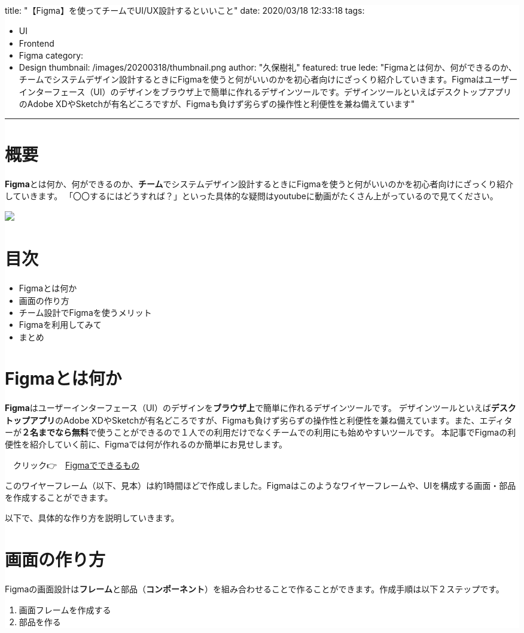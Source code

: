 title: "【Figma】を使ってチームでUI/UX設計するといいこと"
date: 2020/03/18 12:33:18
tags:
  - UI
  - Frontend
  - Figma
category:
  - Design
thumbnail: /images/20200318/thumbnail.png
author: "久保樹礼"
featured: true
lede: "Figmaとは何か、何ができるのか、チームでシステムデザイン設計するときにFigmaを使うと何がいいのかを初心者向けにざっくり紹介していきます。Figmaはユーザーインターフェース（UI）のデザインをブラウザ上で簡単に作れるデザインツールです。デザインツールといえばデスクトップアプリのAdobe XDやSketchが有名どころですが、Figmaも負けず劣らずの操作性と利便性を兼ね備えています"
---

# 概要

**Figma**とは何か、何ができるのか、**チーム**でシステムデザイン設計するときにFigmaを使うと何がいいのかを初心者向けにざっくり紹介していきます。
「〇〇するにはどうすれば？」といった具体的な疑問はyoutubeに動画がたくさん上がっているので見てください。

<img src="/images/20200318/photo_20200318_01.png">

# 目次

- Figmaとは何か
- 画面の作り方
- チーム設計でFigmaを使うメリット
- Figmaを利用してみて
- まとめ

# Figmaとは何か

**Figma**はユーザーインターフェース（UI）のデザインを**ブラウザ上**で簡単に作れるデザインツールです。
デザインツールといえば**デスクトップアプリ**のAdobe XDやSketchが有名どころですが、Figmaも負けず劣らずの操作性と利便性を兼ね備えています。また、エディターが**２名までなら無料**で使うことができるので１人での利用だけでなくチームでの利用にも始めやすいツールです。
本記事でFigmaの利便性を紹介していく前に、Figmaでは何が作れるのか簡単にお見せします。

　クリック👉　[Figmaでできるもの](https://www.figma.com/proto/jnVOYln5pumAQOkpL2nBT7/Untitled?node-id=351%3A174&scaling=scale-down)

このワイヤーフレーム（以下、見本）は約1時間ほどで作成しました。Figmaはこのようなワイヤーフレームや、UIを構成する画面・部品を作成することができます。

以下で、具体的な作り方を説明していきます。

# 画面の作り方

Figmaの画面設計は**フレーム**と部品（**コンポーネント**）を組み合わせることで作ることができます。作成手順は以下２ステップです。

1. 画面フレームを作成する
2. 部品を作る
